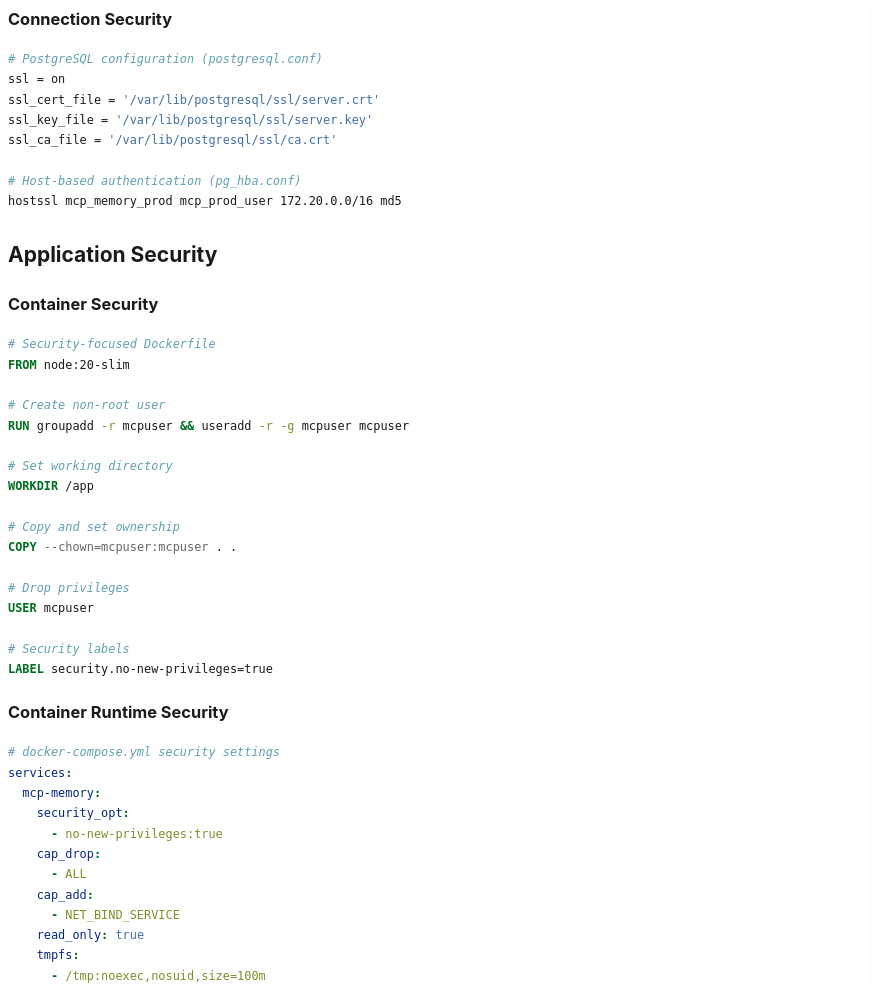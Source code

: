 ### Connection Security
```bash
# PostgreSQL configuration (postgresql.conf)
ssl = on
ssl_cert_file = '/var/lib/postgresql/ssl/server.crt'
ssl_key_file = '/var/lib/postgresql/ssl/server.key'
ssl_ca_file = '/var/lib/postgresql/ssl/ca.crt'

# Host-based authentication (pg_hba.conf)
hostssl mcp_memory_prod mcp_prod_user 172.20.0.0/16 md5
```

## Application Security

### Container Security
```dockerfile
# Security-focused Dockerfile
FROM node:20-slim

# Create non-root user
RUN groupadd -r mcpuser && useradd -r -g mcpuser mcpuser

# Set working directory
WORKDIR /app

# Copy and set ownership
COPY --chown=mcpuser:mcpuser . .

# Drop privileges
USER mcpuser

# Security labels
LABEL security.no-new-privileges=true
```

### Container Runtime Security
```yaml
# docker-compose.yml security settings
services:
  mcp-memory:
    security_opt:
      - no-new-privileges:true
    cap_drop:
      - ALL
    cap_add:
      - NET_BIND_SERVICE
    read_only: true
    tmpfs:
      - /tmp:noexec,nosuid,size=100m
```
